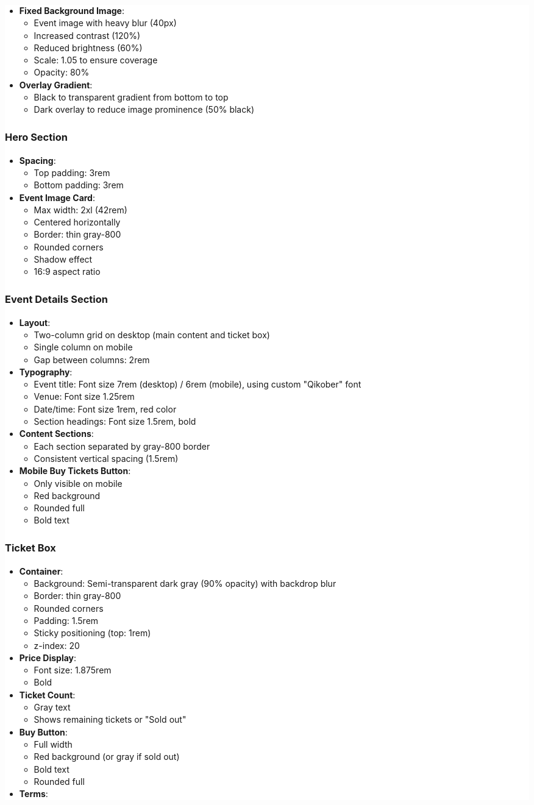- **Fixed Background Image**:
  - Event image with heavy blur (40px)
  - Increased contrast (120%)
  - Reduced brightness (60%)
  - Scale: 1.05 to ensure coverage
  - Opacity: 80%
- **Overlay Gradient**:
  - Black to transparent gradient from bottom to top
  - Dark overlay to reduce image prominence (50% black)

### Hero Section

- **Spacing**:
  - Top padding: 3rem
  - Bottom padding: 3rem
- **Event Image Card**:
  - Max width: 2xl (42rem)
  - Centered horizontally
  - Border: thin gray-800
  - Rounded corners
  - Shadow effect
  - 16:9 aspect ratio

### Event Details Section

- **Layout**:
  - Two-column grid on desktop (main content and ticket box)
  - Single column on mobile
  - Gap between columns: 2rem
- **Typography**:
  - Event title: Font size 7rem (desktop) / 6rem (mobile), using custom "Qikober" font
  - Venue: Font size 1.25rem
  - Date/time: Font size 1rem, red color
  - Section headings: Font size 1.5rem, bold
- **Content Sections**:
  - Each section separated by gray-800 border
  - Consistent vertical spacing (1.5rem)
- **Mobile Buy Tickets Button**:
  - Only visible on mobile
  - Red background
  - Rounded full
  - Bold text

### Ticket Box

- **Container**:
  - Background: Semi-transparent dark gray (90% opacity) with backdrop blur
  - Border: thin gray-800
  - Rounded corners
  - Padding: 1.5rem
  - Sticky positioning (top: 1rem)
  - z-index: 20
- **Price Display**:
  - Font size: 1.875rem
  - Bold
- **Ticket Count**:
  - Gray text
  - Shows remaining tickets or "Sold out"
- **Buy Button**:
  - Full width
  - Red background (or gray if sold out)
  - Bold text
  - Rounded full
- **Terms**: